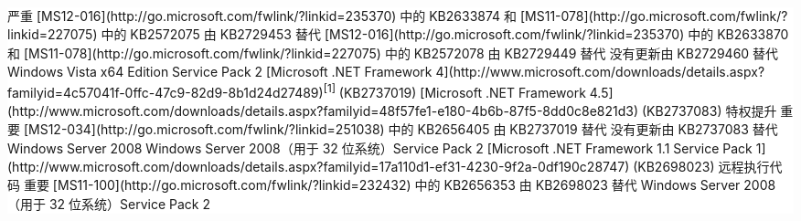 </td>
<td style="border:1px solid black;">
严重
</td>
<td style="border:1px solid black;">
[MS12-016](http://go.microsoft.com/fwlink/?linkid=235370) 中的 KB2633874 和 [MS11-078](http://go.microsoft.com/fwlink/?linkid=227075) 中的 KB2572075 由 KB2729453 替代  
[MS12-016](http://go.microsoft.com/fwlink/?linkid=235370) 中的 KB2633870 和 [MS11-078](http://go.microsoft.com/fwlink/?linkid=227075) 中的 KB2572078 由 KB2729449 替代  
没有更新由 KB2729460 替代
</td>
</tr>
<tr>
<td style="border:1px solid black;">
Windows Vista x64 Edition Service Pack 2
</td>
<td style="border:1px solid black;">
[Microsoft .NET Framework 4](http://www.microsoft.com/downloads/details.aspx?familyid=4c57041f-0ffc-47c9-82d9-8b1d24d27489)<sup>[1]</sup>  
(KB2737019)  
[Microsoft .NET Framework 4.5](http://www.microsoft.com/downloads/details.aspx?familyid=48f57fe1-e180-4b6b-87f5-8dd0c8e821d3)  
(KB2737083)
</td>
<td style="border:1px solid black;">
特权提升
</td>
<td style="border:1px solid black;">
重要
</td>
<td style="border:1px solid black;">
[MS12-034](http://go.microsoft.com/fwlink/?linkid=251038) 中的 KB2656405 由 KB2737019 替代  
没有更新由 KB2737083 替代
</td>
</tr>
<tr>
<th colspan="5" style="border:1px solid black;">
Windows Server 2008
</th>
</tr>
<tr class="alternateRow">
<td style="border:1px solid black;">
Windows Server 2008（用于 32 位系统）Service Pack 2
</td>
<td style="border:1px solid black;">
[Microsoft .NET Framework 1.1 Service Pack 1](http://www.microsoft.com/downloads/details.aspx?familyid=17a110d1-ef31-4230-9f2a-0df190c28747)  
(KB2698023)
</td>
<td style="border:1px solid black;">
远程执行代码
</td>
<td style="border:1px solid black;">
重要
</td>
<td style="border:1px solid black;">
[MS11-100](http://go.microsoft.com/fwlink/?linkid=232432) 中的 KB2656353 由 KB2698023 替代
</td>
</tr>
<tr>
<td style="border:1px solid black;">
Windows Server 2008（用于 32 位系统）Service Pack 2
</td>
<td style="border:1px solid black;">